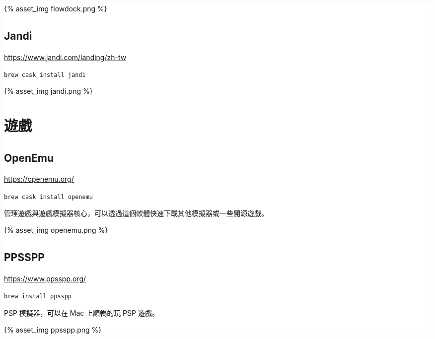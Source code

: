 {% asset_img flowdock.png %}

## Jandi

<https://www.jandi.com/landing/zh-tw>

```bash
brew cask install jandi
```

{% asset_img jandi.png %}

# 遊戲

## OpenEmu

<https://openemu.org/>

```bash
brew cask install openemu
```

管理遊戲與遊戲模擬器核心，可以透過這個軟體快速下載其他模擬器或一些開源遊戲。

{% asset_img openemu.png %}

## PPSSPP

<https://www.ppsspp.org/>

```bash
brew install ppsspp
```

PSP 模擬器，可以在 Mac 上順暢的玩 PSP 遊戲。

{% asset_img ppsspp.png %}
